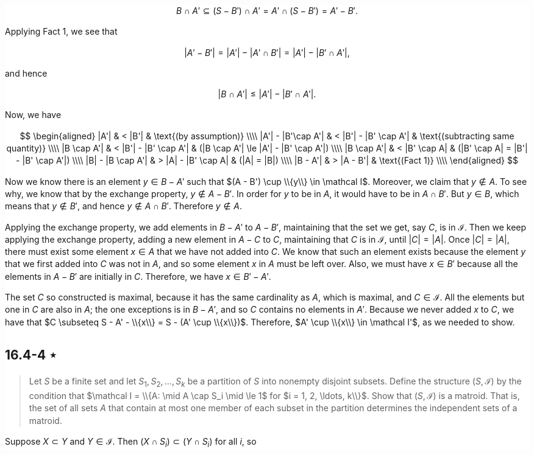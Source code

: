 $$B \cap A' \subseteq (S - B') \cap A' = A' \cap (S - B') = A' - B'.$$

Applying Fact 1, we see that

$$|A' - B'| = |A'| - |A' \cap B'| = |A'| - |B' \cap A'|,$$

and hence

$$|B \cap A'| \le |A'| - |B' \cap A'|.$$

Now, we have

$$
\begin{aligned}
              |A'| & < |B'|                & \text{(by assumption)} \\\\
|A'| - |B'\cap A'| & < |B'| - |B' \cap A'| & \text{(subtracting same quantity)} \\\\
       |B \cap A'| & < |B'| - |B' \cap A'| & (|B \cap A'| \le |A'| - |B' \cap A'|) \\\\
       |B \cap A'| & < |B' \cap A|         & (|B' \cap A| = |B'| - |B' \cap A'|) \\\\
 |B| - |B \cap A'| & > |A| - |B' \cap A|   & (|A| = |B|) \\\\
          |B - A'| & > |A - B'|            & \text{(Fact 1)} \\\\
\end{aligned}
$$

Now we know there is an element $y \in B - A'$ such that $(A - B') \cup \\{y\\} \in \mathcal I$. Moreover, we claim that $y \notin A$. To see why, we know that by the exchange property, $y \notin A - B'$. In order for $y$ to be in $A$, it would have to be in $A \cap B'$. But $y \in B$, which means that $y \notin B'$, and hence $y \notin A \cap B'$. Therefore $y \notin A$.

Applying the exchange property, we add elements in $B - A'$ to $A - B'$, maintaining that the set we get, say $C$, is in $\mathcal I$. Then we keep applying the exchange property, adding a new element in $A - C$ to $C$, maintaining that $C$ is in $\mathcal I$, until $|C| = |A|$. Once $|C| = |A|$, there must exist some element $x \in A$ that we have not added into $C$. We know that such an element exists because the element $y$ that we first added into $C$ was not in $A$, and so some element $x$ in $A$ must be left over. Also, we must have $x \in B'$ because all the elements in $A - B'$ are initially in $C$. Therefore, we have $x \in B' - A'$.

The set $C$ so constructed is maximal, because it has the same cardinality as $A$, which is maximal, and $C \in \mathcal I$. All the elements but one in $C$ are also in $A$; the one exceptions is in $B - A'$, and so $C$ contains no elements in $A'$. Because we never added $x$ to $C$, we have that $C \subseteq S - A' - \\{x\\} = S - (A' \cup \\{x\\})$. Therefore, $A' \cup \\{x\\} \in \mathcal I'$, as we needed to show.

## 16.4-4 $\star$

> Let $S$ be a finite set and let $S_1, S_2, \ldots, S_k$ be a partition of $S$ into nonempty disjoint subsets. Define the structure $(S, \mathcal I)$ by the condition that $\mathcal I = \\{A: \mid A \cap S_i \mid \le 1$ for $i = 1, 2, \ldots, k\\}$. Show that $(S, \mathcal I)$ is a matroid. That is, the set of all sets $A$ that contain at most one member of each subset in the partition determines the independent sets of a matroid.

Suppose $X \subset Y$ and $Y \in \mathcal I$. Then $(X \cap S_i) \subset (Y \cap S_i)$ for all $i$, so
